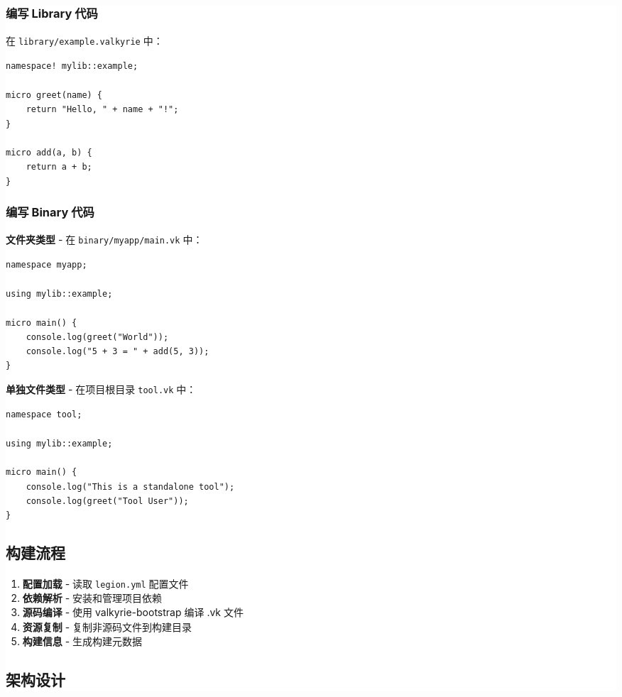 ### 编写 Library 代码

在 `library/example.valkyrie` 中：

```valkyrie
namespace! mylib::example;

micro greet(name) {
    return "Hello, " + name + "!";
}

micro add(a, b) {
    return a + b;
}
```

### 编写 Binary 代码

**文件夹类型** - 在 `binary/myapp/main.vk` 中：

```valkyrie
namespace myapp;

using mylib::example;

micro main() {
    console.log(greet("World"));
    console.log("5 + 3 = " + add(5, 3));
}
```

**单独文件类型** - 在项目根目录 `tool.vk` 中：

```valkyrie
namespace tool;

using mylib::example;

micro main() {
    console.log("This is a standalone tool");
    console.log(greet("Tool User"));
}
```

## 构建流程

1. **配置加载** - 读取 `legion.yml` 配置文件
2. **依赖解析** - 安装和管理项目依赖
3. **源码编译** - 使用 valkyrie-bootstrap 编译 .vk 文件
4. **资源复制** - 复制非源码文件到构建目录
5. **构建信息** - 生成构建元数据

## 架构设计
